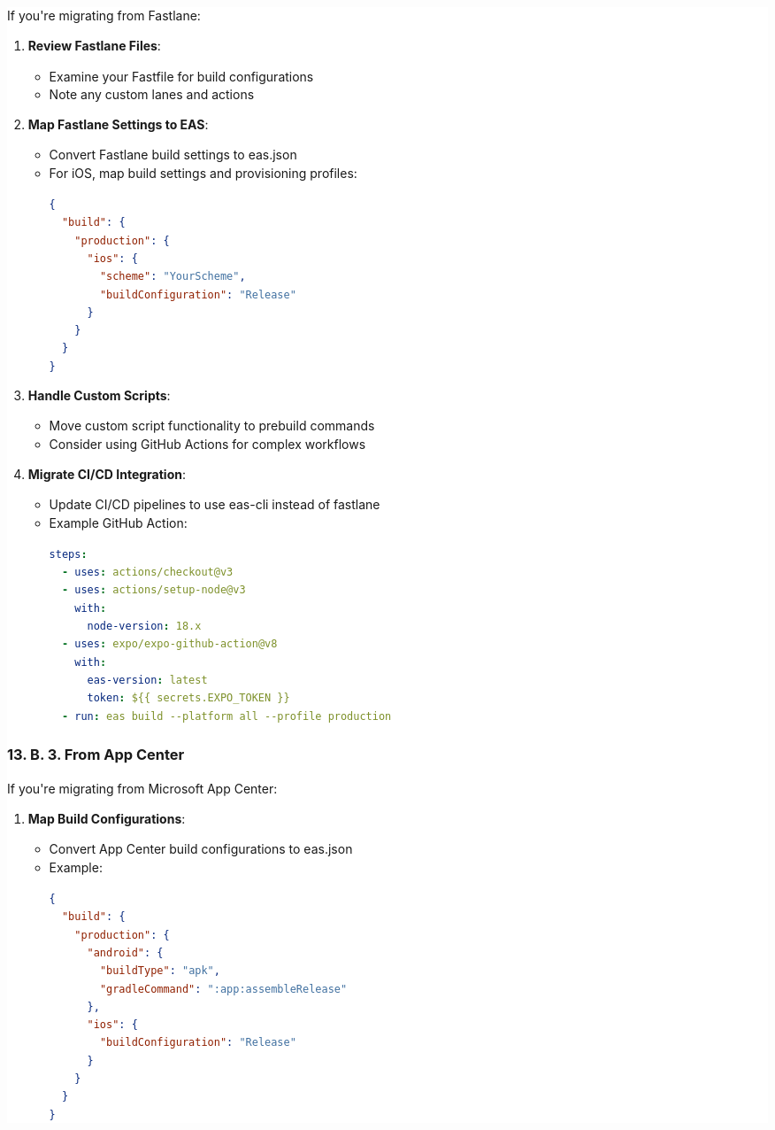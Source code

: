 If you're migrating from Fastlane:

1. **Review Fastlane Files**:

   - Examine your Fastfile for build configurations
   - Note any custom lanes and actions

2. **Map Fastlane Settings to EAS**:

   - Convert Fastlane build settings to eas.json
   - For iOS, map build settings and provisioning profiles:
     ```json
     {
       "build": {
         "production": {
           "ios": {
             "scheme": "YourScheme",
             "buildConfiguration": "Release"
           }
         }
       }
     }
     ```

3. **Handle Custom Scripts**:

   - Move custom script functionality to prebuild commands
   - Consider using GitHub Actions for complex workflows

4. **Migrate CI/CD Integration**:
   - Update CI/CD pipelines to use eas-cli instead of fastlane
   - Example GitHub Action:
     ```yaml
     steps:
       - uses: actions/checkout@v3
       - uses: actions/setup-node@v3
         with:
           node-version: 18.x
       - uses: expo/expo-github-action@v8
         with:
           eas-version: latest
           token: ${{ secrets.EXPO_TOKEN }}
       - run: eas build --platform all --profile production
     ```

### 13. B. 3. From App Center

If you're migrating from Microsoft App Center:

1. **Map Build Configurations**:

   - Convert App Center build configurations to eas.json
   - Example:
     ```json
     {
       "build": {
         "production": {
           "android": {
             "buildType": "apk",
             "gradleCommand": ":app:assembleRelease"
           },
           "ios": {
             "buildConfiguration": "Release"
           }
         }
       }
     }
     ```